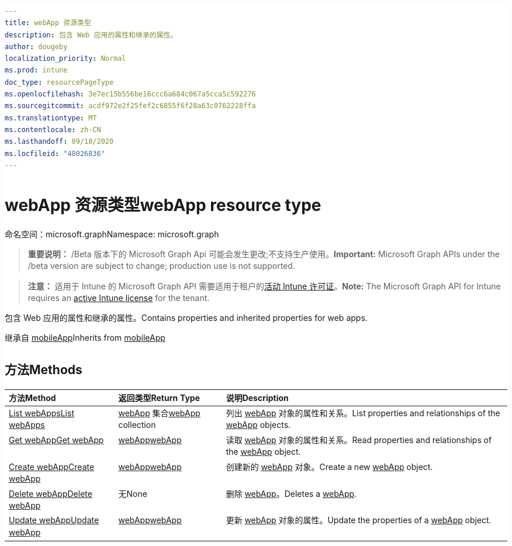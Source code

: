```yaml
---
title: webApp 资源类型
description: 包含 Web 应用的属性和继承的属性。
author: dougeby
localization_priority: Normal
ms.prod: intune
doc_type: resourcePageType
ms.openlocfilehash: 3e7ec15b556be16ccc6a684c067a5cca5c592276
ms.sourcegitcommit: acdf972e2f25fef2c6855f6f28a63c0762228ffa
ms.translationtype: MT
ms.contentlocale: zh-CN
ms.lasthandoff: 09/18/2020
ms.locfileid: "48026836"
---
```

# <a name="webapp-resource-type"></a><span data-ttu-id="bcfbc-103">webApp 资源类型</span><span class="sxs-lookup"><span data-stu-id="bcfbc-103">webApp resource type</span></span>

<span data-ttu-id="bcfbc-104">命名空间：microsoft.graph</span><span class="sxs-lookup"><span data-stu-id="bcfbc-104">Namespace: microsoft.graph</span></span>

> <span data-ttu-id="bcfbc-105">**重要说明：** /Beta 版本下的 Microsoft Graph Api 可能会发生更改;不支持生产使用。</span><span class="sxs-lookup"><span data-stu-id="bcfbc-105">**Important:** Microsoft Graph APIs under the /beta version are subject to change; production use is not supported.</span></span>

> <span data-ttu-id="bcfbc-106">**注意：** 适用于 Intune 的 Microsoft Graph API 需要适用于租户的[活动 Intune 许可证](https://go.microsoft.com/fwlink/?linkid=839381)。</span><span class="sxs-lookup"><span data-stu-id="bcfbc-106">**Note:** The Microsoft Graph API for Intune requires an [active Intune license](https://go.microsoft.com/fwlink/?linkid=839381) for the tenant.</span></span>

<span data-ttu-id="bcfbc-107">包含 Web 应用的属性和继承的属性。</span><span class="sxs-lookup"><span data-stu-id="bcfbc-107">Contains properties and inherited properties for web apps.</span></span>


<span data-ttu-id="bcfbc-108">继承自 [mobileApp](../resources/intune-shared-mobileapp.md)</span><span class="sxs-lookup"><span data-stu-id="bcfbc-108">Inherits from [mobileApp](../resources/intune-shared-mobileapp.md)</span></span>

## <a name="methods"></a><span data-ttu-id="bcfbc-109">方法</span><span class="sxs-lookup"><span data-stu-id="bcfbc-109">Methods</span></span>
|<span data-ttu-id="bcfbc-110">方法</span><span class="sxs-lookup"><span data-stu-id="bcfbc-110">Method</span></span>|<span data-ttu-id="bcfbc-111">返回类型</span><span class="sxs-lookup"><span data-stu-id="bcfbc-111">Return Type</span></span>|<span data-ttu-id="bcfbc-112">说明</span><span class="sxs-lookup"><span data-stu-id="bcfbc-112">Description</span></span>|
|:---|:---|:---|
|[<span data-ttu-id="bcfbc-113">List webApps</span><span class="sxs-lookup"><span data-stu-id="bcfbc-113">List webApps</span></span>](../api/intune-apps-webapp-list.md)|<span data-ttu-id="bcfbc-114">[webApp](../resources/intune-apps-webapp.md) 集合</span><span class="sxs-lookup"><span data-stu-id="bcfbc-114">[webApp](../resources/intune-apps-webapp.md) collection</span></span>|<span data-ttu-id="bcfbc-115">列出 [webApp](../resources/intune-apps-webapp.md) 对象的属性和关系。</span><span class="sxs-lookup"><span data-stu-id="bcfbc-115">List properties and relationships of the [webApp](../resources/intune-apps-webapp.md) objects.</span></span>|
|[<span data-ttu-id="bcfbc-116">Get webApp</span><span class="sxs-lookup"><span data-stu-id="bcfbc-116">Get webApp</span></span>](../api/intune-apps-webapp-get.md)|[<span data-ttu-id="bcfbc-117">webApp</span><span class="sxs-lookup"><span data-stu-id="bcfbc-117">webApp</span></span>](../resources/intune-apps-webapp.md)|<span data-ttu-id="bcfbc-118">读取 [webApp](../resources/intune-apps-webapp.md) 对象的属性和关系。</span><span class="sxs-lookup"><span data-stu-id="bcfbc-118">Read properties and relationships of the [webApp](../resources/intune-apps-webapp.md) object.</span></span>|
|[<span data-ttu-id="bcfbc-119">Create webApp</span><span class="sxs-lookup"><span data-stu-id="bcfbc-119">Create webApp</span></span>](../api/intune-apps-webapp-create.md)|[<span data-ttu-id="bcfbc-120">webApp</span><span class="sxs-lookup"><span data-stu-id="bcfbc-120">webApp</span></span>](../resources/intune-apps-webapp.md)|<span data-ttu-id="bcfbc-121">创建新的 [webApp](../resources/intune-apps-webapp.md) 对象。</span><span class="sxs-lookup"><span data-stu-id="bcfbc-121">Create a new [webApp](../resources/intune-apps-webapp.md) object.</span></span>|
|[<span data-ttu-id="bcfbc-122">Delete webApp</span><span class="sxs-lookup"><span data-stu-id="bcfbc-122">Delete webApp</span></span>](../api/intune-apps-webapp-delete.md)|<span data-ttu-id="bcfbc-123">无</span><span class="sxs-lookup"><span data-stu-id="bcfbc-123">None</span></span>|<span data-ttu-id="bcfbc-124">删除 [webApp](../resources/intune-apps-webapp.md)。</span><span class="sxs-lookup"><span data-stu-id="bcfbc-124">Deletes a [webApp](../resources/intune-apps-webapp.md).</span></span>|
|[<span data-ttu-id="bcfbc-125">Update webApp</span><span class="sxs-lookup"><span data-stu-id="bcfbc-125">Update webApp</span></span>](../api/intune-apps-webapp-update.md)|[<span data-ttu-id="bcfbc-126">webApp</span><span class="sxs-lookup"><span data-stu-id="bcfbc-126">webApp</span></span>](../resources/intune-apps-webapp.md)|<span data-ttu-id="bcfbc-127">更新 [webApp](../resources/intune-apps-webapp.md) 对象的属性。</span><span class="sxs-lookup"><span data-stu-id="bcfbc-127">Update the properties of a [webApp](../resources/intune-apps-webapp.md) object.</span></span>|
